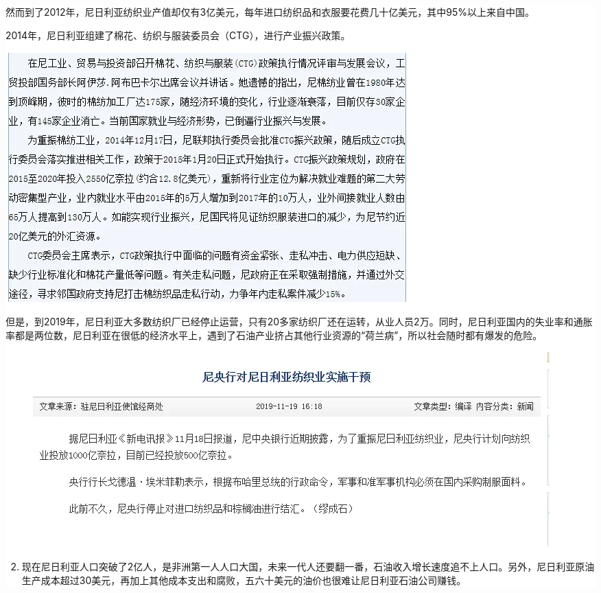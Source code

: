 
然而到了2012年，尼日利亚纺织业产值却仅有3亿美元，每年进口纺织品和衣服要花费几十亿美元，其中95%以上来自中国。

2014年，尼日利亚组建了棉花、纺织与服装委员会（CTG），进行产业振兴政策。

![](/images/btnews/0101_0200/0192/image35.webp)

但是，到2019年，尼日利亚大多数纺织厂已经停止运营，只有20多家纺织厂还在运转，从业人员2万。同时，尼日利亚国内的失业率和通胀率都是两位数，尼日利亚在很低的经济水平上，遇到了石油产业挤占其他行业资源的“荷兰病”，所以社会随时都有爆发的危险。

![](/images/btnews/0101_0200/0192/image36.webp)

2.  现在尼日利亚人口突破了2亿人，是非洲第一人人口大国，未来一代人还要翻一番，石油收入增长速度追不上人口。另外，尼日利亚原油生产成本超过30美元，再加上其他成本支出和腐败，五六十美元的油价也很难让尼日利亚石油公司赚钱。
